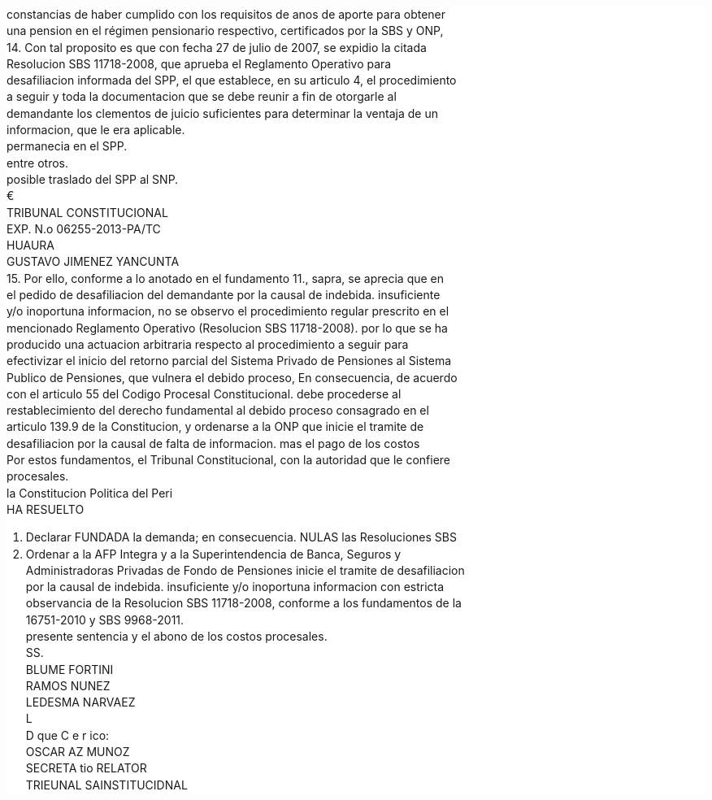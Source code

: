 constancias de haber cumplido con los requisitos de anos de aporte para obtener  
una pension en el régimen pensionario respectivo, certificados por la SBS y ONP,  
14. Con tal proposito es que con fecha 27 de julio de 2007, se expidio la citada  
Resolucion SBS 11718-2008, que aprueba el Reglamento Operativo para  
desafiliacion informada del SPP, el que establece, en su articulo 4, el procedimiento  
a seguir y toda la documentacion que se debe reunir a fin de otorgarle al  
demandante los clementos de juicio suficientes para determinar la ventaja de un  
informacion, que le era aplicable.  
permanecia en el SPP.  
entre otros.  
posible traslado del SPP al SNP.  
€  
TRIBUNAL CONSTITUCIONAL  
EXP. N.o 06255-2013-PA/TC  
HUAURA  
GUSTAVO JIMENEZ YANCUNTA  
15. Por ello, conforme a lo anotado en el fundamento 11., sapra, se aprecia que en  
el pedido de desafiliacion del demandante por la causal de indebida. insuficiente  
y/o inoportuna informacion, no se observo el procedimiento regular prescrito en el  
mencionado Reglamento Operativo (Resolucion SBS 11718-2008). por lo que se ha  
producido una actuacion arbitraria respecto al procedimiento a seguir para  
efectivizar el inicio del retorno parcial del Sistema Privado de Pensiones al Sistema  
Publico de Pensiones, que vulnera el debido proceso, En consecuencia, de acuerdo  
con el articulo 55 del Codigo Procesal Constitucional. debe procederse al  
restablecimiento del derecho fundamental al debido proceso consagrado en el  
articulo 139.9 de la Constitucion, y ordenarse a la ONP que inicie el tramite de  
desafiliacion por la causal de falta de informacion. mas el pago de los costos  
Por estos fundamentos, el Tribunal Constitucional, con la autoridad que le confiere  
procesales.  
la Constitucion Politica del Peri  
HA RESUELTO  
1. Declarar FUNDADA la demanda; en consecuencia. NULAS las Resoluciones SBS  
2. Ordenar a la AFP Integra y a la Superintendencia de Banca, Seguros y  
Administradoras Privadas de Fondo de Pensiones inicie el tramite de desafiliacion  
por la causal de indebida. insuficiente y/o inoportuna informacion con estricta  
observancia de la Resolucion SBS 11718-2008, conforme a los fundamentos de la  
16751-2010 y SBS 9968-2011.  
presente sentencia y el abono de los costos procesales.  
SS.  
BLUME FORTINI  
RAMOS NUNEZ  
LEDESMA NARVAEZ  
L  
D que C e r ico:  
OSCAR AZ MUNOZ  
SECRETA tio RELATOR  
TRIEUNAL SAINSTITUCIDNAL